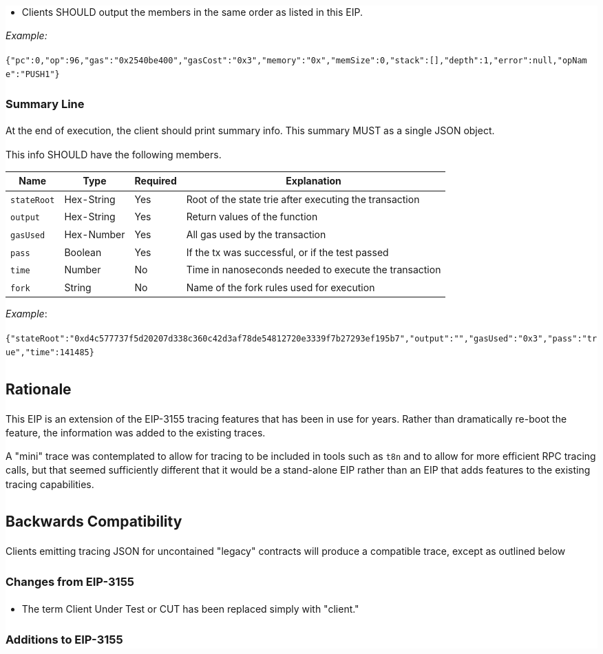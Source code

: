 - Clients SHOULD output the members in the same order as listed in this EIP.

*Example:*

```
{"pc":0,"op":96,"gas":"0x2540be400","gasCost":"0x3","memory":"0x","memSize":0,"stack":[],"depth":1,"error":null,"opName":"PUSH1"}
```

### Summary Line

At the end of execution, the client should print summary info. This summary MUST as a single JSON object.

This info SHOULD have the following members.

| Name        | Type       | Required | Explanation                                            |
|-------------|------------|----------|--------------------------------------------------------|
| `stateRoot` | Hex-String | Yes      | Root of the state trie after executing the transaction |
| `output`    | Hex-String | Yes      | Return values of the function                          |
| `gasUsed`   | Hex-Number | Yes      | All gas used by the transaction                        |
| `pass`      | Boolean    | Yes      | If the tx was successful, or if the test passed        |
| `time`      | Number     | No       | Time in nanoseconds needed to execute the transaction  |
| `fork`      | String     | No       | Name of the fork rules used for execution              |

*Example*:

```
{"stateRoot":"0xd4c577737f5d20207d338c360c42d3af78de54812720e3339f7b27293ef195b7","output":"","gasUsed":"0x3","pass":"true","time":141485}
```

## Rationale

This EIP is an extension of the EIP-3155 tracing features that has been in use for years. Rather than dramatically re-boot the feature, the information was added to the existing traces.

A "mini" trace was contemplated to allow for tracing to be included in tools such as `t8n` and to allow for more efficient RPC tracing calls, but that seemed sufficiently different that it would be a stand-alone EIP rather than an EIP that adds features to the existing tracing capabilities.

## Backwards Compatibility

Clients emitting tracing JSON for uncontained "legacy" contracts will produce a compatible trace, except as outlined below

### Changes from EIP-3155

- The term Client Under Test or CUT has been replaced simply with "client."

### Additions to EIP-3155
